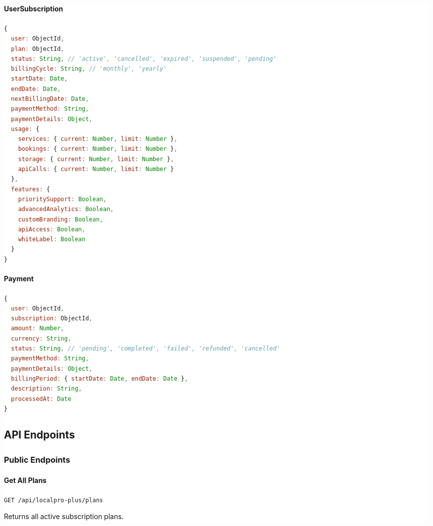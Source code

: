 #### UserSubscription
```javascript
{
  user: ObjectId,
  plan: ObjectId,
  status: String, // 'active', 'cancelled', 'expired', 'suspended', 'pending'
  billingCycle: String, // 'monthly', 'yearly'
  startDate: Date,
  endDate: Date,
  nextBillingDate: Date,
  paymentMethod: String,
  paymentDetails: Object,
  usage: {
    services: { current: Number, limit: Number },
    bookings: { current: Number, limit: Number },
    storage: { current: Number, limit: Number },
    apiCalls: { current: Number, limit: Number }
  },
  features: {
    prioritySupport: Boolean,
    advancedAnalytics: Boolean,
    customBranding: Boolean,
    apiAccess: Boolean,
    whiteLabel: Boolean
  }
}
```

#### Payment
```javascript
{
  user: ObjectId,
  subscription: ObjectId,
  amount: Number,
  currency: String,
  status: String, // 'pending', 'completed', 'failed', 'refunded', 'cancelled'
  paymentMethod: String,
  paymentDetails: Object,
  billingPeriod: { startDate: Date, endDate: Date },
  description: String,
  processedAt: Date
}
```

## API Endpoints

### Public Endpoints

#### Get All Plans
```http
GET /api/localpro-plus/plans
```
Returns all active subscription plans.
